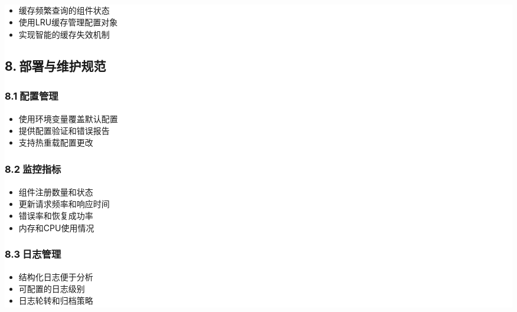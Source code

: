 - 缓存频繁查询的组件状态
- 使用LRU缓存管理配置对象
- 实现智能的缓存失效机制

## 8. 部署与维护规范

### 8.1 配置管理

- 使用环境变量覆盖默认配置
- 提供配置验证和错误报告
- 支持热重载配置更改

### 8.2 监控指标

- 组件注册数量和状态
- 更新请求频率和响应时间
- 错误率和恢复成功率
- 内存和CPU使用情况

### 8.3 日志管理

- 结构化日志便于分析
- 可配置的日志级别
- 日志轮转和归档策略